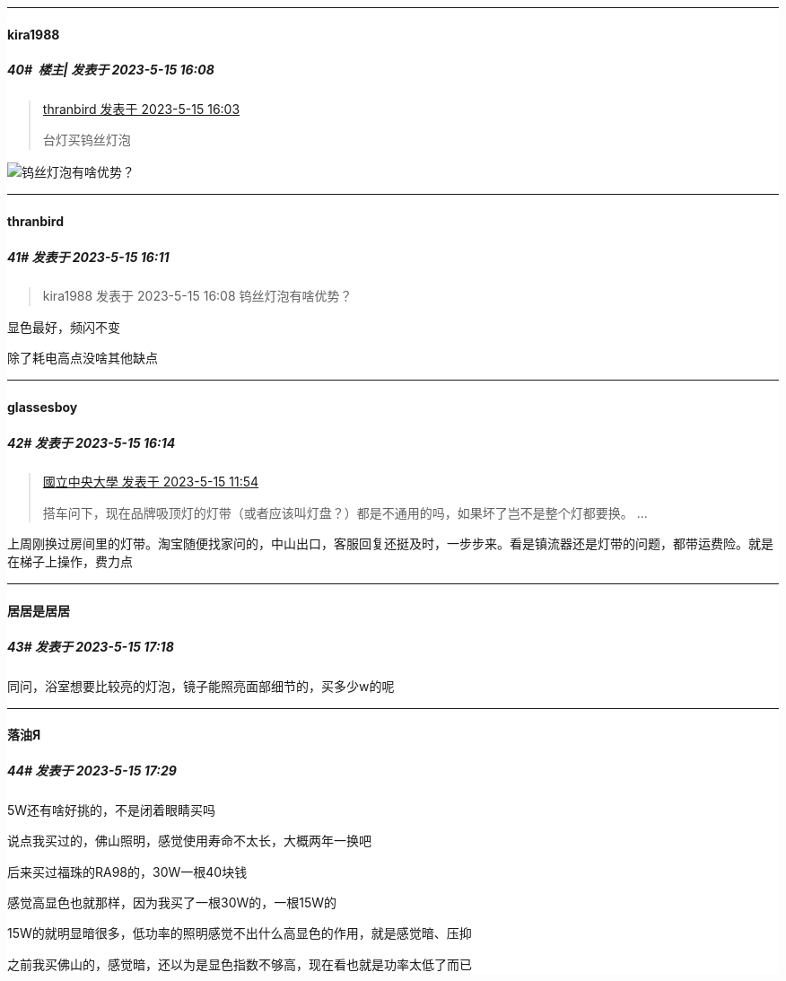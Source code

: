 *****

####  kira1988  
##### 40#         楼主| 发表于 2023-5-15 16:08

<blockquote><a href="httphttps://bbs.saraba1st.com/2b/forum.php?mod=redirect&amp;goto=findpost&amp;pid=60852812&amp;ptid=2134336" target="_blank">thranbird 发表于 2023-5-15 16:03</a>

台灯买钨丝灯泡</blockquote>
<img src="https://static.saraba1st.com/image/smiley/face2017/001.png" referrerpolicy="no-referrer">钨丝灯泡有啥优势？

*****

####  thranbird  
##### 41#       发表于 2023-5-15 16:11

<blockquote>kira1988 发表于 2023-5-15 16:08
钨丝灯泡有啥优势？</blockquote>
显色最好，频闪不变

除了耗电高点没啥其他缺点

*****

####  glassesboy  
##### 42#       发表于 2023-5-15 16:14

<blockquote><a href="httphttps://bbs.saraba1st.com/2b/forum.php?mod=redirect&amp;goto=findpost&amp;pid=60849776&amp;ptid=2134336" target="_blank">國立中央大學 发表于 2023-5-15 11:54</a>

搭车问下，现在品牌吸顶灯的灯带（或者应该叫灯盘？）都是不通用的吗，如果坏了岂不是整个灯都要换。 ...</blockquote>
上周刚换过房间里的灯带。淘宝随便找家问的，中山出口，客服回复还挺及时，一步步来。看是镇流器还是灯带的问题，都带运费险。就是在梯子上操作，费力点

*****

####  居居是居居  
##### 43#       发表于 2023-5-15 17:18

同问，浴室想要比较亮的灯泡，镜子能照亮面部细节的，买多少w的呢

*****

####  落油Я  
##### 44#       发表于 2023-5-15 17:29

5W还有啥好挑的，不是闭着眼睛买吗

说点我买过的，佛山照明，感觉使用寿命不太长，大概两年一换吧

后来买过福珠的RA98的，30W一根40块钱

感觉高显色也就那样，因为我买了一根30W的，一根15W的

15W的就明显暗很多，低功率的照明感觉不出什么高显色的作用，就是感觉暗、压抑

之前我买佛山的，感觉暗，还以为是显色指数不够高，现在看也就是功率太低了而已

